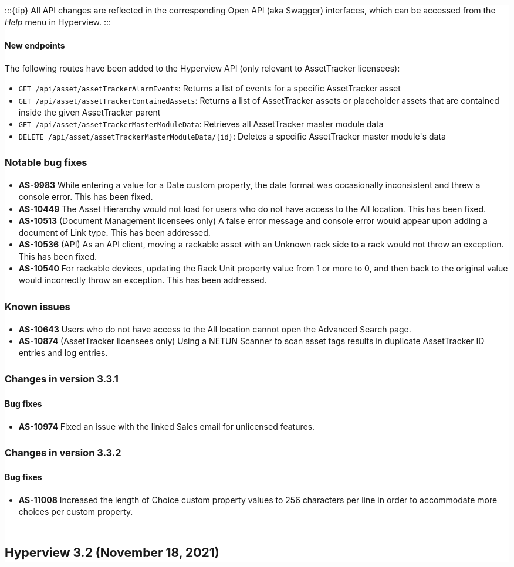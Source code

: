 :::{tip}
All API changes are reflected in the corresponding Open API (aka Swagger) interfaces, which can be accessed from the *Help* menu in Hyperview.
:::

#### New endpoints

The following routes have been added to the Hyperview API (only relevant to AssetTracker licensees):

- `GET /api/asset/assetTrackerAlarmEvents`: Returns a list of events for a specific AssetTracker asset
- `GET /api/asset/assetTrackerContainedAssets`: Returns a list of AssetTracker assets or placeholder assets that are contained inside the given AssetTracker parent
- `GET /api/asset/assetTrackerMasterModuleData`: Retrieves all AssetTracker master module data
- `DELETE /api/asset/assetTrackerMasterModuleData/{id}`: Deletes a specific AssetTracker master module's data

### Notable bug fixes

- **AS-9983** While entering a value for a Date custom property, the date format was occasionally inconsistent and threw a console error. This has been fixed.
- **AS-10449** The Asset Hierarchy would not load for users who do not have access to the All location. This has been fixed.
- **AS-10513** (Document Management licensees only) A false error message and console error would appear upon adding a document of Link type. This has been addressed.
- **AS-10536** (API) As an API client, moving a rackable asset with an Unknown rack side to a rack would not throw an exception. This has been fixed.
- **AS-10540** For rackable devices, updating the Rack Unit property value from 1 or more to 0, and then back to the original value would incorrectly throw an exception. This has been addressed.

### Known issues

- **AS-10643** Users who do not have access to the All location cannot open the Advanced Search page.
- **AS-10874** (AssetTracker licensees only) Using a NETUN Scanner to scan asset tags results in duplicate AssetTracker ID entries and log entries.

### Changes in version 3.3.1

#### Bug fixes

- **AS-10974** Fixed an issue with the linked Sales email for unlicensed features.

### Changes in version 3.3.2

#### Bug fixes

- **AS-11008** Increased the length of Choice custom property values to 256 characters per line in order to accommodate more choices per custom property.

______________________________________________________________________

## Hyperview 3.2 (November 18, 2021)
